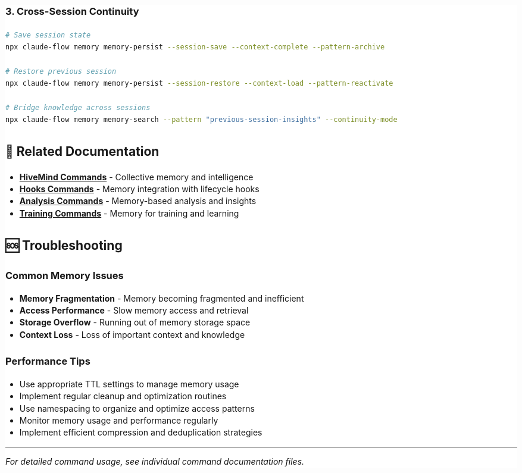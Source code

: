 ### 3. Cross-Session Continuity
```bash
# Save session state
npx claude-flow memory memory-persist --session-save --context-complete --pattern-archive

# Restore previous session
npx claude-flow memory memory-persist --session-restore --context-load --pattern-reactivate

# Bridge knowledge across sessions
npx claude-flow memory memory-search --pattern "previous-session-insights" --continuity-mode
```

## 🔗 Related Documentation

- **[HiveMind Commands](../hivemind/README.md)** - Collective memory and intelligence
- **[Hooks Commands](../hooks/README.md)** - Memory integration with lifecycle hooks
- **[Analysis Commands](../analysis/README.md)** - Memory-based analysis and insights
- **[Training Commands](../training/README.md)** - Memory for training and learning

## 🆘 Troubleshooting

### Common Memory Issues
- **Memory Fragmentation** - Memory becoming fragmented and inefficient
- **Access Performance** - Slow memory access and retrieval
- **Storage Overflow** - Running out of memory storage space
- **Context Loss** - Loss of important context and knowledge

### Performance Tips
- Use appropriate TTL settings to manage memory usage
- Implement regular cleanup and optimization routines
- Use namespacing to organize and optimize access patterns
- Monitor memory usage and performance regularly
- Implement efficient compression and deduplication strategies

---

*For detailed command usage, see individual command documentation files.*